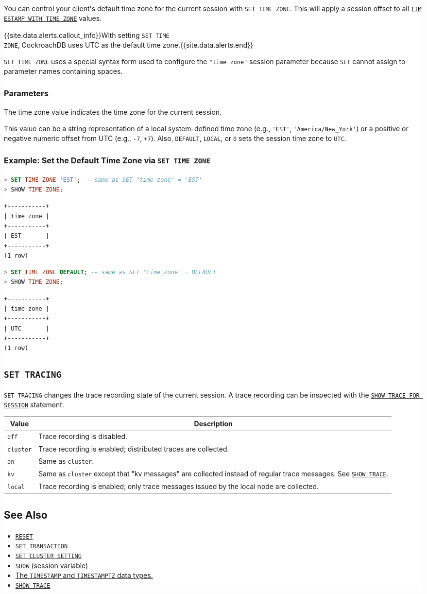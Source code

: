 You can control your client's default time zone for the current session with <code>SET TIME ZONE</code>. This will apply a session offset to all [`TIMESTAMP WITH TIME ZONE`](timestamp.html) values.

{{site.data.alerts.callout_info}}With setting <code>SET TIME ZONE</code>, CockroachDB uses UTC as the default time zone.{{site.data.alerts.end}}

`SET TIME ZONE` uses a special syntax form used to configure the `"time zone"` session parameter because `SET` cannot assign to parameter names containing spaces.

### Parameters

The time zone value indicates the time zone for the current session.

This value can be a string representation of a local system-defined
time zone (e.g., `'EST'`, `'America/New_York'`) or a positive or
negative numeric offset from UTC (e.g., `-7`, `+7`). Also, `DEFAULT`,
`LOCAL`, or `0` sets the session time zone to `UTC`.

### Example: Set the Default Time Zone via `SET TIME ZONE`

~~~ sql
> SET TIME ZONE 'EST'; -- same as SET "time zone" = 'EST'
> SHOW TIME ZONE;
~~~
~~~ shell
+-----------+
| time zone |
+-----------+
| EST       |
+-----------+
(1 row)
~~~
~~~ sql
> SET TIME ZONE DEFAULT; -- same as SET "time zone" = DEFAULT
> SHOW TIME ZONE;
~~~
~~~ shell
+-----------+
| time zone |
+-----------+
| UTC       |
+-----------+
(1 row)
~~~

## `SET TRACING`

`SET TRACING` changes the trace recording state of the current session. A trace recording can be inspected with the [`SHOW TRACE FOR SESSION`](show-trace.html) statement.

 Value | Description
-------|------------
`off` | Trace recording is disabled.
`cluster` | Trace recording is enabled; distributed traces are collected.
`on`  | Same as `cluster`.
`kv`  | Same as `cluster` except that "kv messages" are collected instead of regular trace messages. See [`SHOW TRACE`](show-trace.html).
`local` | Trace recording is enabled; only trace messages issued by the local node are collected.

## See Also

- [`RESET`](reset-vars.html)
- [`SET TRANSACTION`](set-transaction.html)
- [`SET CLUSTER SETTING`](set-cluster-setting.html)
- [`SHOW` (session variable)](show-vars.html)
- [The `TIMESTAMP` and `TIMESTAMPTZ` data types.](timestamp.html)
- [`SHOW TRACE`](show-trace.html)
